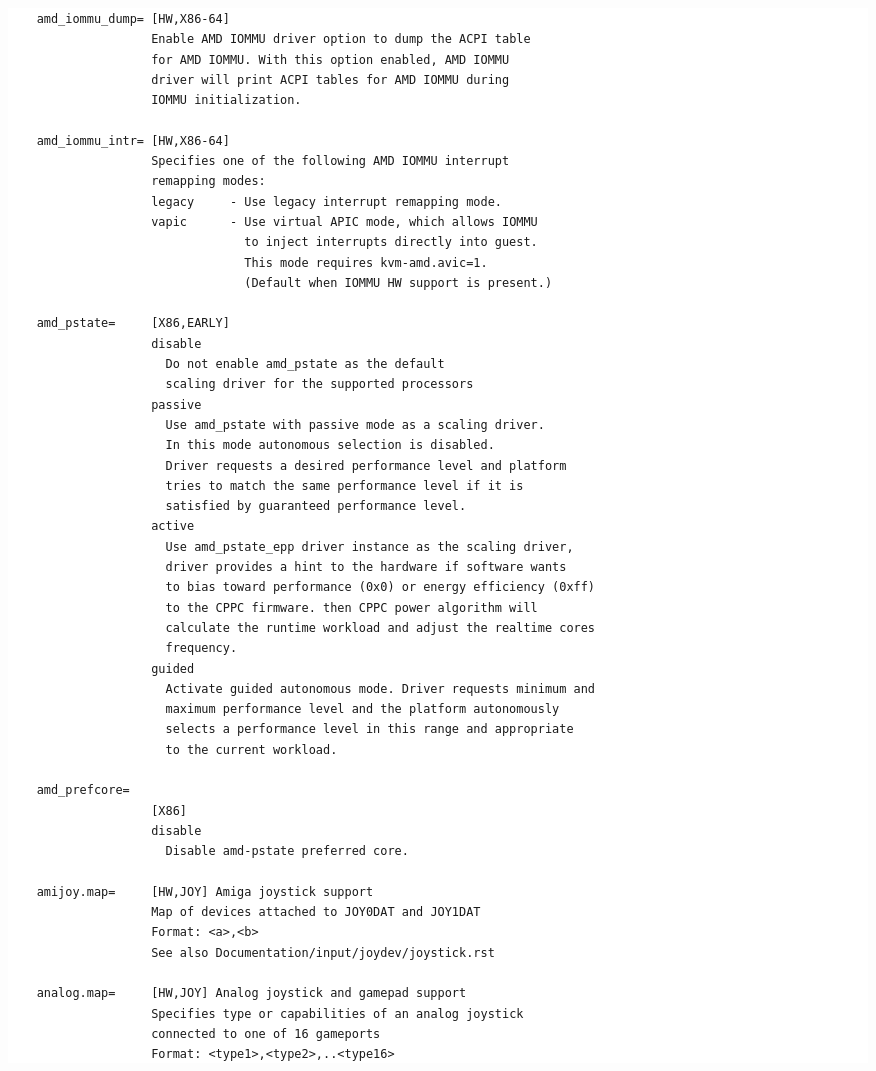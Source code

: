 
        amd_iommu_dump= [HW,X86-64]
                        Enable AMD IOMMU driver option to dump the ACPI table
                        for AMD IOMMU. With this option enabled, AMD IOMMU
                        driver will print ACPI tables for AMD IOMMU during
                        IOMMU initialization.

        amd_iommu_intr= [HW,X86-64]
                        Specifies one of the following AMD IOMMU interrupt
                        remapping modes:
                        legacy     - Use legacy interrupt remapping mode.
                        vapic      - Use virtual APIC mode, which allows IOMMU
                                     to inject interrupts directly into guest.
                                     This mode requires kvm-amd.avic=1.
                                     (Default when IOMMU HW support is present.)

        amd_pstate=     [X86,EARLY]
                        disable
                          Do not enable amd_pstate as the default
                          scaling driver for the supported processors
                        passive
                          Use amd_pstate with passive mode as a scaling driver.
                          In this mode autonomous selection is disabled.
                          Driver requests a desired performance level and platform
                          tries to match the same performance level if it is
                          satisfied by guaranteed performance level.
                        active
                          Use amd_pstate_epp driver instance as the scaling driver,
                          driver provides a hint to the hardware if software wants
                          to bias toward performance (0x0) or energy efficiency (0xff)
                          to the CPPC firmware. then CPPC power algorithm will
                          calculate the runtime workload and adjust the realtime cores
                          frequency.
                        guided
                          Activate guided autonomous mode. Driver requests minimum and
                          maximum performance level and the platform autonomously
                          selects a performance level in this range and appropriate
                          to the current workload.

        amd_prefcore=
                        [X86]
                        disable
                          Disable amd-pstate preferred core.

        amijoy.map=     [HW,JOY] Amiga joystick support
                        Map of devices attached to JOY0DAT and JOY1DAT
                        Format: <a>,<b>
                        See also Documentation/input/joydev/joystick.rst

        analog.map=     [HW,JOY] Analog joystick and gamepad support
                        Specifies type or capabilities of an analog joystick
                        connected to one of 16 gameports
                        Format: <type1>,<type2>,..<type16>
